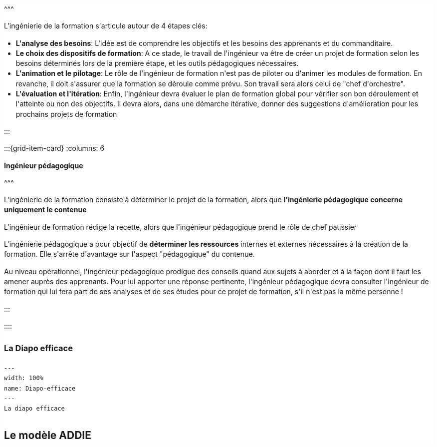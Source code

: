 ^^^

L'ingénierie de la formation s'articule autour de 4 étapes clés:
- **L'analyse des besoins**: L'idée est de comprendre les objectifs et les besoins des apprenants et du commanditaire.
- **Le choix des dispositifs de formation**: A ce stade, le travail de l'ingénieur va être de créer un projet de formation selon les besoins déterminés lors de la première étape, et les outils pédagogiques nécessaires.
- **L'animation et le pilotage**: Le rôle de l'ingénieur de formation n'est pas de piloter ou d'animer les modules de formation. En revanche, il doit s'assurer que la formation se déroule comme prévu. Son travail sera alors celui de "chef d'orchestre".
- **L'évaluation et l'itération**: Enfin, l'ingénieur devra évaluer le plan de formation global pour vérifier son bon déroulement et l'atteinte ou non des objectifs. Il devra alors, dans une démarche itérative, donner des suggestions d'amélioration pour les prochains projets de formation

:::

:::{grid-item-card}
:columns: 6

**Ingénieur pédagogique**

^^^

L'ingénierie de la formation consiste à déterminer le projet de la formation, alors que **l'ingénierie pédagogique concerne uniquement le contenue**

L'ingénieur de formation rédige la recette, alors que l'ingénieur pédagogique prend le rôle de chef patissier

L'ingénierie pédagogique a pour objectif de **déterminer les ressources** internes et externes nécessaires à la création de la formation. Elle s'arrête d'avantage sur l'aspect "pédagogique" du contenue.

Au niveau opérationnel, l'ingénieur pédagogique prodigue des conseils quand aux sujets à aborder et à la façon dont il faut les amener auprès des apprenants. Pour lui apporter une réponse pertinente, l'ingénieur pédagogique devra consulter l'ingénieur de formation qui lui fera part de ses analyses et de ses études pour ce projet de formation, s'il n'est pas la même personne !

:::

::::


### La Diapo efficace


```{figure} Docs/Diapo-efficace.png
---
width: 100%
name: Diapo-efficace
---
La diapo efficace
```


## Le modèle ADDIE
